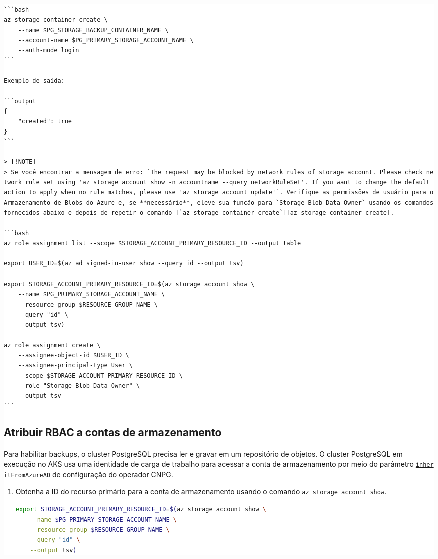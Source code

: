     ```bash
    az storage container create \
        --name $PG_STORAGE_BACKUP_CONTAINER_NAME \
        --account-name $PG_PRIMARY_STORAGE_ACCOUNT_NAME \
        --auth-mode login
    ```

    Exemplo de saída:

    ```output
    {
        "created": true
    }
    ```

    > [!NOTE]
    > Se você encontrar a mensagem de erro: `The request may be blocked by network rules of storage account. Please check network rule set using 'az storage account show -n accountname --query networkRuleSet'. If you want to change the default action to apply when no rule matches, please use 'az storage account update'`. Verifique as permissões de usuário para o Armazenamento de Blobs do Azure e, se **necessário**, eleve sua função para `Storage Blob Data Owner` usando os comandos fornecidos abaixo e depois de repetir o comando [`az storage container create`][az-storage-container-create].

    ```bash
    az role assignment list --scope $STORAGE_ACCOUNT_PRIMARY_RESOURCE_ID --output table

    export USER_ID=$(az ad signed-in-user show --query id --output tsv)

    export STORAGE_ACCOUNT_PRIMARY_RESOURCE_ID=$(az storage account show \
        --name $PG_PRIMARY_STORAGE_ACCOUNT_NAME \
        --resource-group $RESOURCE_GROUP_NAME \
        --query "id" \
        --output tsv)

    az role assignment create \
        --assignee-object-id $USER_ID \
        --assignee-principal-type User \
        --scope $STORAGE_ACCOUNT_PRIMARY_RESOURCE_ID \
        --role "Storage Blob Data Owner" \
        --output tsv
    ```

## Atribuir RBAC a contas de armazenamento

Para habilitar backups, o cluster PostgreSQL precisa ler e gravar em um repositório de objetos. O cluster PostgreSQL em execução no AKS usa uma identidade de carga de trabalho para acessar a conta de armazenamento por meio do parâmetro [`inheritFromAzureAD`][inherit-from-azuread] de configuração do operador CNPG.

1. Obtenha a ID do recurso primário para a conta de armazenamento usando o comando [`az storage account show`][az-storage-account-show].

    ```bash
    export STORAGE_ACCOUNT_PRIMARY_RESOURCE_ID=$(az storage account show \
        --name $PG_PRIMARY_STORAGE_ACCOUNT_NAME \
        --resource-group $RESOURCE_GROUP_NAME \
        --query "id" \
        --output tsv)


[az-identity-create]: /cli/azure/identity#az-identity-create
[az-grafana-create]: /cli/azure/grafana#az-grafana-create
[postgresql-ha-deployment-overview]: ./postgresql-ha-overview.md
[az-extension-add]: /cli/azure/extension#az_extension_add
[az-group-create]: /cli/azure/group#az_group_create
[az-storage-account-create]: /cli/azure/storage/account#az_storage_account_create
[az-storage-container-create]: /cli/azure/storage/container#az_storage_container_create
[inherit-from-azuread]: https://cloudnative-pg.io/documentation/1.23/appendixes/object_stores/#azure-blob-storage
[az-storage-account-show]: /cli/azure/storage/account#az_storage_account_show
[az-role-assignment-create]: /cli/azure/role/assignment#az_role_assignment_create
[az-monitor-account-create]: /cli/azure/monitor/account#az_monitor_account_create
[az-monitor-log-analytics-workspace-create]: /cli/azure/monitor/log-analytics/workspace#az_monitor_log_analytics_workspace_create
[azure-managed-grafana-pricing]: https://azure.microsoft.com/pricing/details/managed-grafana/
[az-aks-create]: /cli/azure/aks#az_aks_create
[az-aks-node-pool-add]: /cli/azure/aks/nodepool#az_aks_nodepool_add
[az-aks-get-credentials]: /cli/azure/aks#az_aks_get_credentials
[kubectl-create-namespace]: https://kubernetes.io/docs/reference/kubectl/generated/kubectl_create/kubectl_create_namespace/
[az-aks-enable-addons]: /cli/azure/aks#az_aks_enable_addons
[kubectl-get]: https://kubernetes.io/docs/reference/kubectl/generated/kubectl_get/
[az-aks-show]: /cli/azure/aks#az_aks_show
[az-network-public-ip-create]: /cli/azure/network/public-ip#az_network_public_ip_create
[az-network-public-ip-show]: /cli/azure/network/public-ip#az_network_public_ip_show
[az-group-show]: /cli/azure/group#az_group_show
[helm-repo-add]: https://helm.sh/docs/helm/helm_repo_add/
[helm-upgrade]: https://helm.sh/docs/helm/helm_upgrade/
[kubectl-apply]: https://kubernetes.io/docs/reference/kubectl/generated/kubectl_apply/
[deploy-postgresql]: ./deploy-postgresql-ha.md
[install-krew]: https://krew.sigs.k8s.io/
[cnpg-plugin]: https://cloudnative-pg.io/documentation/current/kubectl-plugin/#using-krew
